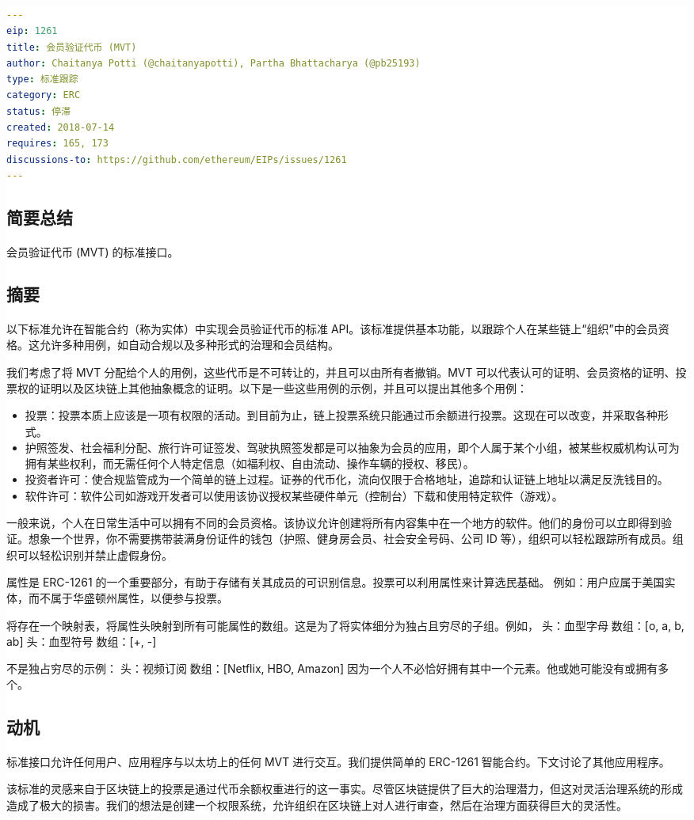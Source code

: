 ```yaml
---
eip: 1261
title: 会员验证代币 (MVT)
author: Chaitanya Potti (@chaitanyapotti), Partha Bhattacharya (@pb25193)
type: 标准跟踪
category: ERC
status: 停滞
created: 2018-07-14
requires: 165, 173
discussions-to: https://github.com/ethereum/EIPs/issues/1261
---
```


## 简要总结

会员验证代币 (MVT) 的标准接口。

## 摘要

以下标准允许在智能合约（称为实体）中实现会员验证代币的标准 API。该标准提供基本功能，以跟踪个人在某些链上“组织”中的会员资格。这允许多种用例，如自动合规以及多种形式的治理和会员结构。

我们考虑了将 MVT 分配给个人的用例，这些代币是不可转让的，并且可以由所有者撤销。MVT 可以代表认可的证明、会员资格的证明、投票权的证明以及区块链上其他抽象概念的证明。以下是一些这些用例的示例，并且可以提出其他多个用例：

- 投票：投票本质上应该是一项有权限的活动。到目前为止，链上投票系统只能通过币余额进行投票。这现在可以改变，并采取各种形式。
- 护照签发、社会福利分配、旅行许可证签发、驾驶执照签发都是可以抽象为会员的应用，即个人属于某个小组，被某些权威机构认可为拥有某些权利，而无需任何个人特定信息（如福利权、自由流动、操作车辆的授权、移民）。
- 投资者许可：使合规监管成为一个简单的链上过程。证券的代币化，流向仅限于合格地址，追踪和认证链上地址以满足反洗钱目的。
- 软件许可：软件公司如游戏开发者可以使用该协议授权某些硬件单元（控制台）下载和使用特定软件（游戏）。

一般来说，个人在日常生活中可以拥有不同的会员资格。该协议允许创建将所有内容集中在一个地方的软件。他们的身份可以立即得到验证。想象一个世界，你不需要携带装满身份证件的钱包（护照、健身房会员、社会安全号码、公司 ID 等），组织可以轻松跟踪所有成员。组织可以轻松识别并禁止虚假身份。

属性是 ERC-1261 的一个重要部分，有助于存储有关其成员的可识别信息。投票可以利用属性来计算选民基础。
例如：用户应属于美国实体，而不属于华盛顿州属性，以便参与投票。

将存在一个映射表，将属性头映射到所有可能属性的数组。这是为了将实体细分为独占且穷尽的子组。例如，
头：血型字母
数组：[o, a, b, ab]
头：血型符号
数组：[+, -]

不是独占穷尽的示例：
头：视频订阅
数组：[Netflix, HBO, Amazon]
因为一个人不必恰好拥有其中一个元素。他或她可能没有或拥有多个。

## 动机

标准接口允许任何用户、应用程序与以太坊上的任何 MVT 进行交互。我们提供简单的 ERC-1261 智能合约。下文讨论了其他应用程序。

该标准的灵感来自于区块链上的投票是通过代币余额权重进行的这一事实。尽管区块链提供了巨大的治理潜力，但这对灵活治理系统的形成造成了极大的损害。我们的想法是创建一个权限系统，允许组织在区块链上对人进行审查，然后在治理方面获得巨大的灵活性。
